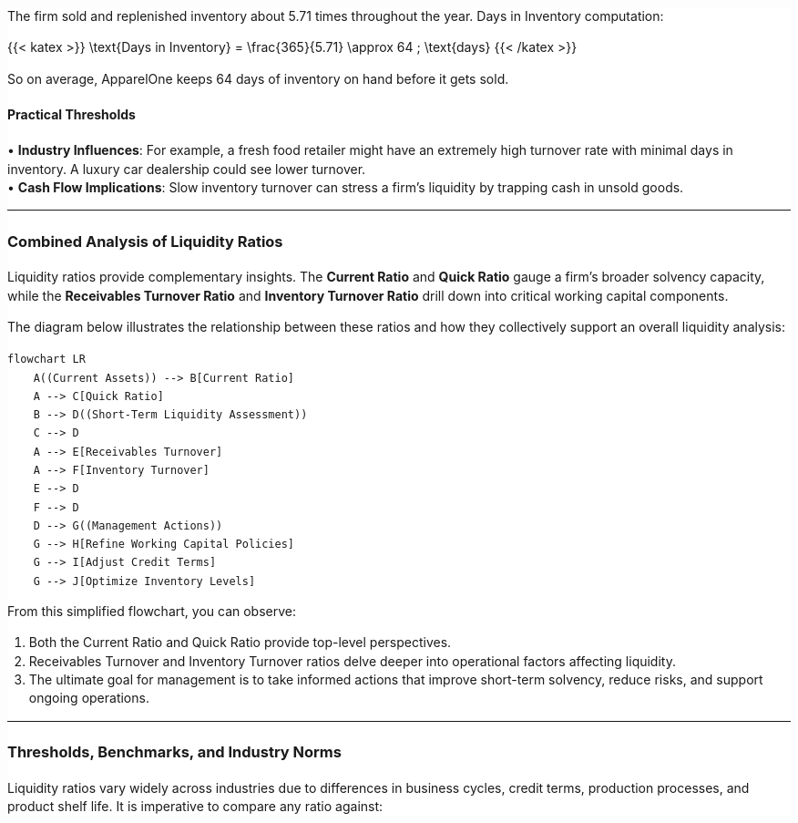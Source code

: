 The firm sold and replenished inventory about 5.71 times throughout the year. Days in Inventory computation:

{{< katex >}}
\text{Days in Inventory} = \frac{365}{5.71} \approx 64 \; \text{days}
{{< /katex >}}

So on average, ApparelOne keeps 64 days of inventory on hand before it gets sold.

#### Practical Thresholds

• **Industry Influences**: For example, a fresh food retailer might have an extremely high turnover rate with minimal days in inventory. A luxury car dealership could see lower turnover.  
• **Cash Flow Implications**: Slow inventory turnover can stress a firm’s liquidity by trapping cash in unsold goods.  

-------------------------------------------------------------------------------

### Combined Analysis of Liquidity Ratios

Liquidity ratios provide complementary insights. The **Current Ratio** and **Quick Ratio** gauge a firm’s broader solvency capacity, while the **Receivables Turnover Ratio** and **Inventory Turnover Ratio** drill down into critical working capital components.  

The diagram below illustrates the relationship between these ratios and how they collectively support an overall liquidity analysis:

```mermaid
flowchart LR
    A((Current Assets)) --> B[Current Ratio]
    A --> C[Quick Ratio]
    B --> D((Short-Term Liquidity Assessment))
    C --> D
    A --> E[Receivables Turnover]
    A --> F[Inventory Turnover]
    E --> D
    F --> D
    D --> G((Management Actions))
    G --> H[Refine Working Capital Policies]
    G --> I[Adjust Credit Terms]
    G --> J[Optimize Inventory Levels]
```

From this simplified flowchart, you can observe:

1. Both the Current Ratio and Quick Ratio provide top-level perspectives.  
2. Receivables Turnover and Inventory Turnover ratios delve deeper into operational factors affecting liquidity.  
3. The ultimate goal for management is to take informed actions that improve short-term solvency, reduce risks, and support ongoing operations.

-------------------------------------------------------------------------------

### Thresholds, Benchmarks, and Industry Norms

Liquidity ratios vary widely across industries due to differences in business cycles, credit terms, production processes, and product shelf life. It is imperative to compare any ratio against:
